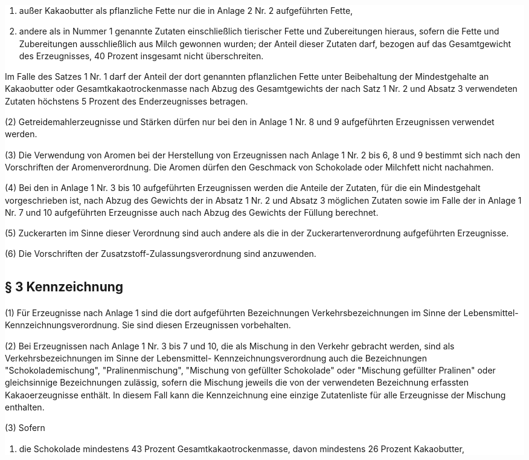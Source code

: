 1.  außer Kakaobutter als pflanzliche Fette nur die in Anlage 2 Nr. 2
    aufgeführten Fette,


2.  andere als in Nummer 1 genannte Zutaten einschließlich tierischer
    Fette und Zubereitungen hieraus, sofern die Fette und Zubereitungen
    ausschließlich aus Milch gewonnen wurden; der Anteil dieser Zutaten
    darf, bezogen auf das Gesamtgewicht des Erzeugnisses, 40 Prozent
    insgesamt nicht überschreiten.



Im Falle des Satzes 1 Nr. 1 darf der Anteil der dort genannten
pflanzlichen Fette unter Beibehaltung der Mindestgehalte an
Kakaobutter oder Gesamtkakaotrockenmasse nach Abzug des Gesamtgewichts
der nach Satz 1 Nr. 2 und Absatz 3 verwendeten Zutaten höchstens 5
Prozent des Enderzeugnisses betragen.

(2) Getreidemahlerzeugnisse und Stärken dürfen nur bei den in Anlage 1
Nr. 8 und 9 aufgeführten Erzeugnissen verwendet werden.

(3) Die Verwendung von Aromen bei der Herstellung von Erzeugnissen
nach Anlage 1 Nr. 2 bis 6, 8 und 9 bestimmt sich nach den Vorschriften
der Aromenverordnung. Die Aromen dürfen den Geschmack von Schokolade
oder Milchfett nicht nachahmen.

(4) Bei den in Anlage 1 Nr. 3 bis 10 aufgeführten Erzeugnissen werden
die Anteile der Zutaten, für die ein Mindestgehalt vorgeschrieben ist,
nach Abzug des Gewichts der in Absatz 1 Nr. 2 und Absatz 3 möglichen
Zutaten sowie im Falle der in Anlage 1 Nr. 7 und 10 aufgeführten
Erzeugnisse auch nach Abzug des Gewichts der Füllung berechnet.

(5) Zuckerarten im Sinne dieser Verordnung sind auch andere als die in
der Zuckerartenverordnung aufgeführten Erzeugnisse.

(6) Die Vorschriften der Zusatzstoff-Zulassungsverordnung sind
anzuwenden.

## § 3 Kennzeichnung

(1) Für Erzeugnisse nach Anlage 1 sind die dort aufgeführten
Bezeichnungen Verkehrsbezeichnungen im Sinne der Lebensmittel-
Kennzeichnungsverordnung. Sie sind diesen Erzeugnissen vorbehalten.

(2) Bei Erzeugnissen nach Anlage 1 Nr. 3 bis 7 und 10, die als
Mischung in den Verkehr gebracht werden, sind als
Verkehrsbezeichnungen im Sinne der Lebensmittel-
Kennzeichnungsverordnung auch die Bezeichnungen "Schokolademischung",
"Pralinenmischung", "Mischung von gefüllter Schokolade" oder "Mischung
gefüllter Pralinen" oder gleichsinnige Bezeichnungen zulässig, sofern
die Mischung jeweils die von der verwendeten Bezeichnung erfassten
Kakaoerzeugnisse enthält. In diesem Fall kann die Kennzeichnung eine
einzige Zutatenliste für alle Erzeugnisse der Mischung enthalten.

(3) Sofern

1.  die Schokolade mindestens 43 Prozent Gesamtkakaotrockenmasse, davon
    mindestens 26 Prozent Kakaobutter,
